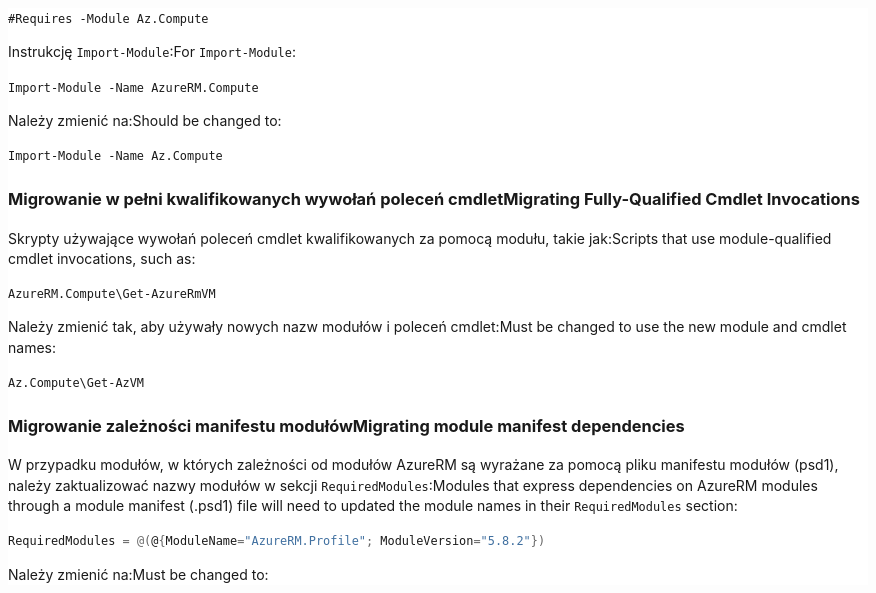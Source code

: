 ```azurepowershell-interactive
#Requires -Module Az.Compute
```

<span data-ttu-id="6b5c7-187">Instrukcję `Import-Module`:</span><span class="sxs-lookup"><span data-stu-id="6b5c7-187">For `Import-Module`:</span></span>

```azurepowershell-interactive
Import-Module -Name AzureRM.Compute
```

<span data-ttu-id="6b5c7-188">Należy zmienić na:</span><span class="sxs-lookup"><span data-stu-id="6b5c7-188">Should be changed to:</span></span>

```azurepowershell-interactive
Import-Module -Name Az.Compute
```

### <a name="migrating-fully-qualified-cmdlet-invocations"></a><span data-ttu-id="6b5c7-189">Migrowanie w pełni kwalifikowanych wywołań poleceń cmdlet</span><span class="sxs-lookup"><span data-stu-id="6b5c7-189">Migrating Fully-Qualified Cmdlet Invocations</span></span>

<span data-ttu-id="6b5c7-190">Skrypty używające wywołań poleceń cmdlet kwalifikowanych za pomocą modułu, takie jak:</span><span class="sxs-lookup"><span data-stu-id="6b5c7-190">Scripts that use module-qualified cmdlet invocations, such as:</span></span>

```azurepowershell-interactive
AzureRM.Compute\Get-AzureRmVM
```

<span data-ttu-id="6b5c7-191">Należy zmienić tak, aby używały nowych nazw modułów i poleceń cmdlet:</span><span class="sxs-lookup"><span data-stu-id="6b5c7-191">Must be changed to use the new module and cmdlet names:</span></span>

```azurepowershell-interactive
Az.Compute\Get-AzVM
```

### <a name="migrating-module-manifest-dependencies"></a><span data-ttu-id="6b5c7-192">Migrowanie zależności manifestu modułów</span><span class="sxs-lookup"><span data-stu-id="6b5c7-192">Migrating module manifest dependencies</span></span>

<span data-ttu-id="6b5c7-193">W przypadku modułów, w których zależności od modułów AzureRM są wyrażane za pomocą pliku manifestu modułów (psd1), należy zaktualizować nazwy modułów w sekcji `RequiredModules`:</span><span class="sxs-lookup"><span data-stu-id="6b5c7-193">Modules that express dependencies on AzureRM modules through a module manifest (.psd1) file will need to updated the module names in their `RequiredModules` section:</span></span>

```powershell
RequiredModules = @(@{ModuleName="AzureRM.Profile"; ModuleVersion="5.8.2"})
```

<span data-ttu-id="6b5c7-194">Należy zmienić na:</span><span class="sxs-lookup"><span data-stu-id="6b5c7-194">Must be changed to:</span></span>
